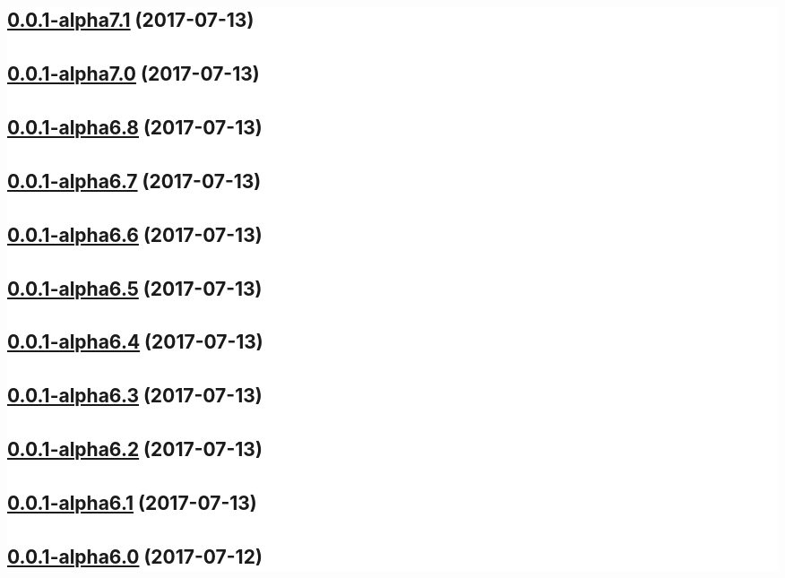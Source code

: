 
## [0.0.1-alpha7.1](https://github.com/graphile/graphile-engine/compare/v0.0.1-alpha7.0...v0.0.1-alpha7.1) (2017-07-13)



## [0.0.1-alpha7.0](https://github.com/graphile/graphile-engine/compare/v0.0.1-alpha6.8...v0.0.1-alpha7.0) (2017-07-13)



## [0.0.1-alpha6.8](https://github.com/graphile/graphile-engine/compare/v0.0.1-alpha6.7...v0.0.1-alpha6.8) (2017-07-13)



## [0.0.1-alpha6.7](https://github.com/graphile/graphile-engine/compare/v0.0.1-alpha6.6...v0.0.1-alpha6.7) (2017-07-13)



## [0.0.1-alpha6.6](https://github.com/graphile/graphile-engine/compare/v0.0.1-alpha6.5...v0.0.1-alpha6.6) (2017-07-13)



## [0.0.1-alpha6.5](https://github.com/graphile/graphile-engine/compare/v0.0.1-alpha6.4...v0.0.1-alpha6.5) (2017-07-13)



## [0.0.1-alpha6.4](https://github.com/graphile/graphile-engine/compare/v0.0.1-alpha6.3...v0.0.1-alpha6.4) (2017-07-13)



## [0.0.1-alpha6.3](https://github.com/graphile/graphile-engine/compare/v0.0.1-alpha6.2...v0.0.1-alpha6.3) (2017-07-13)



## [0.0.1-alpha6.2](https://github.com/graphile/graphile-engine/compare/v0.0.1-alpha6.1...v0.0.1-alpha6.2) (2017-07-13)



## [0.0.1-alpha6.1](https://github.com/graphile/graphile-engine/compare/v0.0.1-alpha6.0...v0.0.1-alpha6.1) (2017-07-13)



## [0.0.1-alpha6.0](https://github.com/graphile/graphile-engine/compare/v0.0.1-alpha5.1...v0.0.1-alpha6.0) (2017-07-12)
